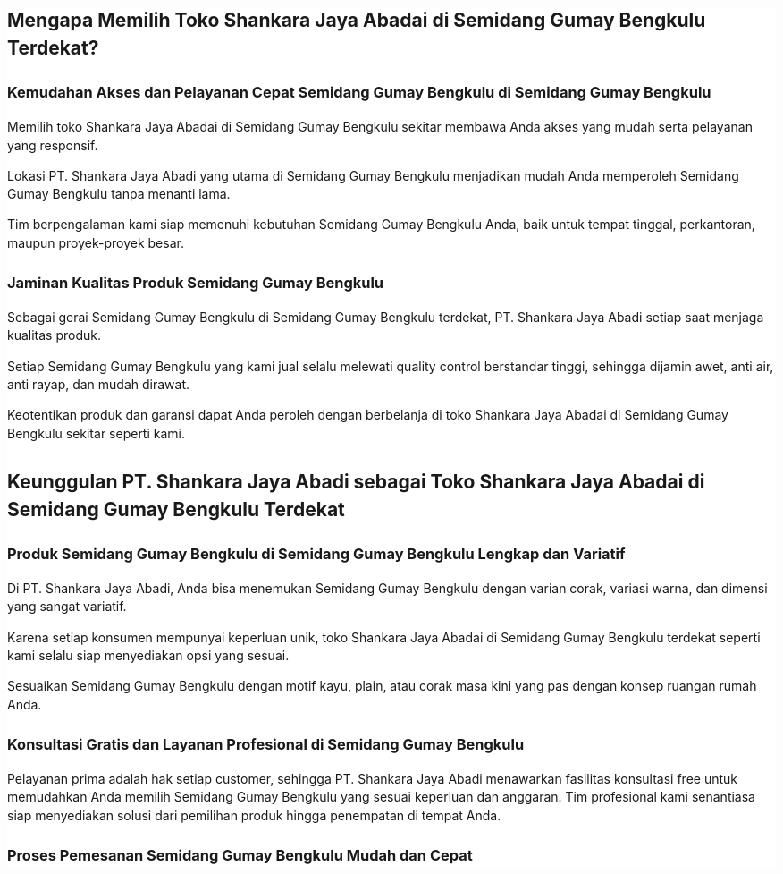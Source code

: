 
## Mengapa Memilih Toko Shankara Jaya Abadai di Semidang Gumay Bengkulu Terdekat?

### Kemudahan Akses dan Pelayanan Cepat Semidang Gumay Bengkulu di Semidang Gumay Bengkulu

Memilih toko Shankara Jaya Abadai di Semidang Gumay Bengkulu sekitar membawa Anda akses yang mudah serta pelayanan yang responsif.

Lokasi PT. Shankara Jaya Abadi yang utama di Semidang Gumay Bengkulu menjadikan mudah Anda memperoleh Semidang Gumay Bengkulu tanpa menanti lama.

Tim berpengalaman kami siap memenuhi kebutuhan Semidang Gumay Bengkulu Anda, baik untuk tempat tinggal, perkantoran, maupun proyek-proyek besar.

### Jaminan Kualitas Produk Semidang Gumay Bengkulu

Sebagai gerai Semidang Gumay Bengkulu di Semidang Gumay Bengkulu terdekat, PT. Shankara Jaya Abadi setiap saat menjaga kualitas produk.

Setiap Semidang Gumay Bengkulu yang kami jual selalu melewati quality control berstandar tinggi, sehingga dijamin awet, anti air, anti rayap, dan mudah dirawat.

Keotentikan produk dan garansi dapat Anda peroleh dengan berbelanja di toko Shankara Jaya Abadai di Semidang Gumay Bengkulu sekitar seperti kami.

## Keunggulan PT. Shankara Jaya Abadi sebagai Toko Shankara Jaya Abadai di Semidang Gumay Bengkulu Terdekat

### Produk Semidang Gumay Bengkulu di Semidang Gumay Bengkulu Lengkap dan Variatif

Di PT. Shankara Jaya Abadi, Anda bisa menemukan Semidang Gumay Bengkulu dengan varian corak, variasi warna, dan dimensi yang sangat variatif.

Karena setiap konsumen mempunyai keperluan unik, toko Shankara Jaya Abadai di Semidang Gumay Bengkulu terdekat seperti kami selalu siap menyediakan opsi yang sesuai.

Sesuaikan Semidang Gumay Bengkulu dengan motif kayu, plain, atau corak masa kini yang pas dengan konsep ruangan rumah Anda.

### Konsultasi Gratis dan Layanan Profesional di Semidang Gumay Bengkulu

Pelayanan prima adalah hak setiap customer, sehingga PT. Shankara Jaya Abadi menawarkan fasilitas konsultasi free untuk memudahkan Anda memilih Semidang Gumay Bengkulu yang sesuai keperluan dan anggaran. Tim profesional kami senantiasa siap menyediakan solusi dari pemilihan produk hingga penempatan di tempat Anda.

### Proses Pemesanan Semidang Gumay Bengkulu Mudah dan Cepat
